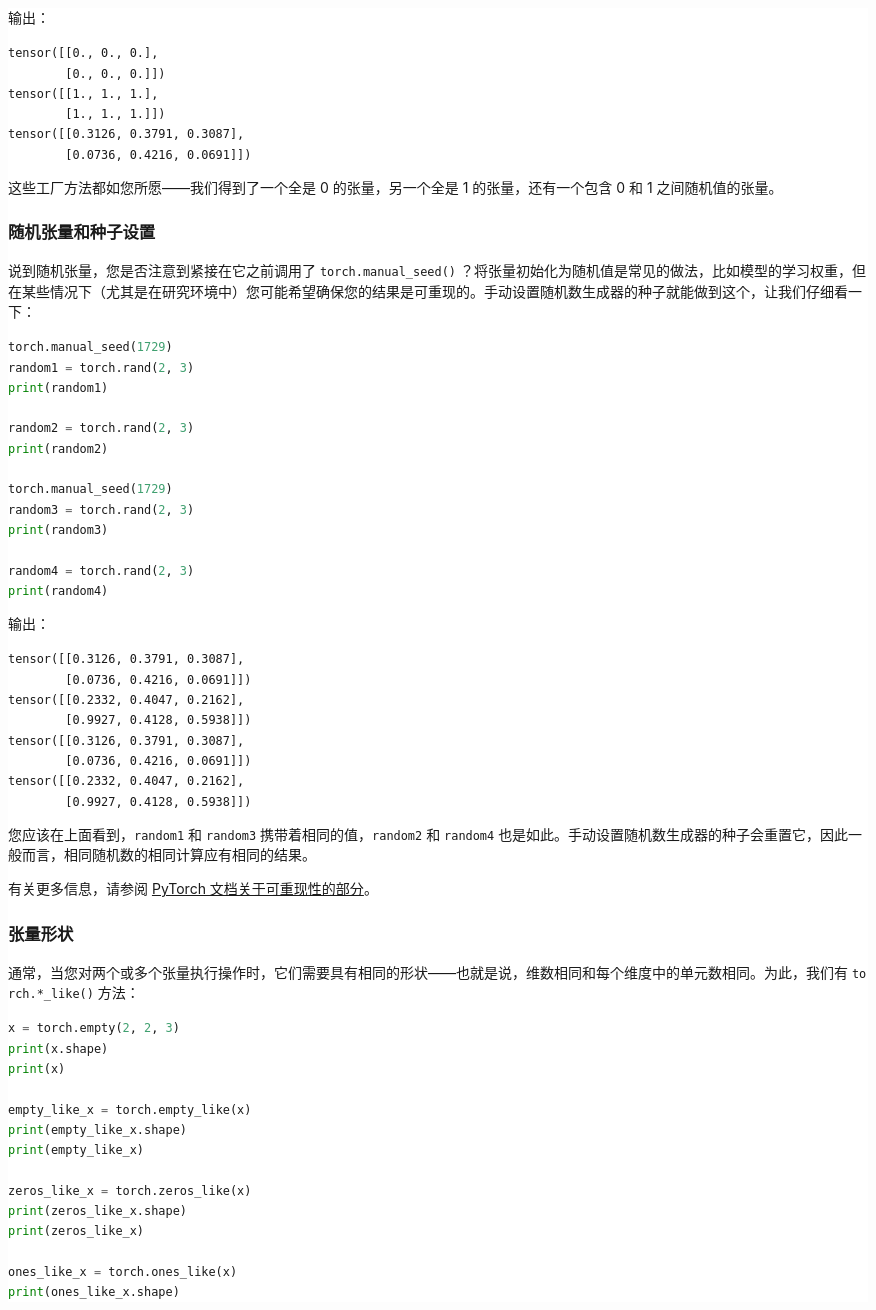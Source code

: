 输出：
```shell
tensor([[0., 0., 0.],
        [0., 0., 0.]])
tensor([[1., 1., 1.],
        [1., 1., 1.]])
tensor([[0.3126, 0.3791, 0.3087],
        [0.0736, 0.4216, 0.0691]])
```

这些工厂方法都如您所愿——我们得到了一个全是 0 的张量，另一个全是 1 的张量，还有一个包含 0 和 1 之间随机值的张量。

### 随机张量和种子设置
说到随机张量，您是否注意到紧接在它之前调用了 `torch.manual_seed()` ？将张量初始化为随机值是常见的做法，比如模型的学习权重，但在某些情况下（尤其是在研究环境中）您可能希望确保您的结果是可重现的。手动设置随机数生成器的种子就能做到这个，让我们仔细看一下：

```python
torch.manual_seed(1729)
random1 = torch.rand(2, 3)
print(random1)

random2 = torch.rand(2, 3)
print(random2)

torch.manual_seed(1729)
random3 = torch.rand(2, 3)
print(random3)

random4 = torch.rand(2, 3)
print(random4)
```

输出：
```shell
tensor([[0.3126, 0.3791, 0.3087],
        [0.0736, 0.4216, 0.0691]])
tensor([[0.2332, 0.4047, 0.2162],
        [0.9927, 0.4128, 0.5938]])
tensor([[0.3126, 0.3791, 0.3087],
        [0.0736, 0.4216, 0.0691]])
tensor([[0.2332, 0.4047, 0.2162],
        [0.9927, 0.4128, 0.5938]])
```

您应该在上面看到，`random1` 和 `random3` 携带着相同的值，`random2` 和 `random4` 也是如此。手动设置随机数生成器的种子会重置它，因此一般而言，相同随机数的相同计算应有相同的结果。

有关更多信息，请参阅 [PyTorch 文档关于可重现性的部分](https://pytorch.org/docs/stable/notes/randomness.html)。

### 张量形状
通常，当您对两个或多个张量执行操作时，它们需要具有相同的形状——也就是说，维数相同和每个维度中的单元数相同。为此，我们有 `torch.*_like()` 方法：

```python
x = torch.empty(2, 2, 3)
print(x.shape)
print(x)

empty_like_x = torch.empty_like(x)
print(empty_like_x.shape)
print(empty_like_x)

zeros_like_x = torch.zeros_like(x)
print(zeros_like_x.shape)
print(zeros_like_x)

ones_like_x = torch.ones_like(x)
print(ones_like_x.shape)
```